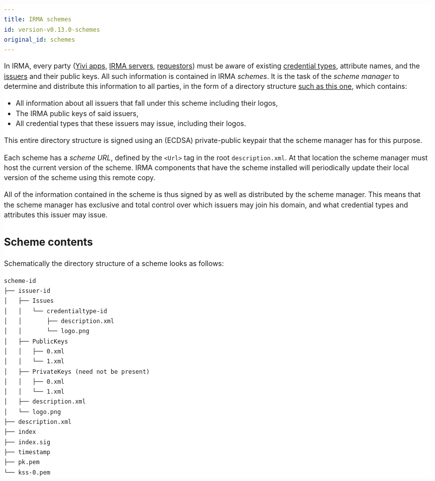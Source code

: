 ```yaml
---
title: IRMA schemes
id: version-v0.13.0-schemes
original_id: schemes
---
```


In IRMA, every party ([Yivi apps](yivi-app.md), [IRMA servers](what-is-irma.md#irma-servers), [requestors](overview.md#participants)) must be aware of existing [credential types](overview.md#credential-types), attribute names, and the [issuers](overview.md#issuers) and their public keys. All such information is contained in IRMA *schemes*. It is the task of the *scheme manager* to determine and distribute this information to all parties, in the form of a directory structure [such as this one](https://github.com/privacybydesign/pbdf-schememanager), which contains:

* All information about all issuers that fall under this scheme including their logos,
* The IRMA public keys of said issuers,
* All credential types that these issuers may issue, including their logos.

This entire directory structure is signed using an (ECDSA) private-public keypair that the scheme manager has for this purpose.

Each scheme has a *scheme URL*, defined by the `<Url>` tag in the root `description.xml`. At that location the scheme manager must host the current version of the scheme. IRMA components that have the scheme installed will periodically update their local version of the scheme using this remote copy.

All of the information contained in the scheme is thus signed by as well as distributed by the scheme manager. This means that the scheme manager has exclusive and total control over which issuers may join his domain, and what credential types and attributes this issuer may issue.

## Scheme contents

Schematically the directory structure of a scheme looks as follows:

```text
scheme-id
├── issuer-id
│   ├── Issues
│   │   └── credentialtype-id
│   │       ├── description.xml
│   │       └── logo.png
│   ├── PublicKeys
│   │   ├── 0.xml
│   │   └── 1.xml
│   ├── PrivateKeys (need not be present)
│   │   ├── 0.xml
│   │   └── 1.xml
│   ├── description.xml
│   └── logo.png
├── description.xml
├── index
├── index.sig
├── timestamp
├── pk.pem
└── kss-0.pem
```
